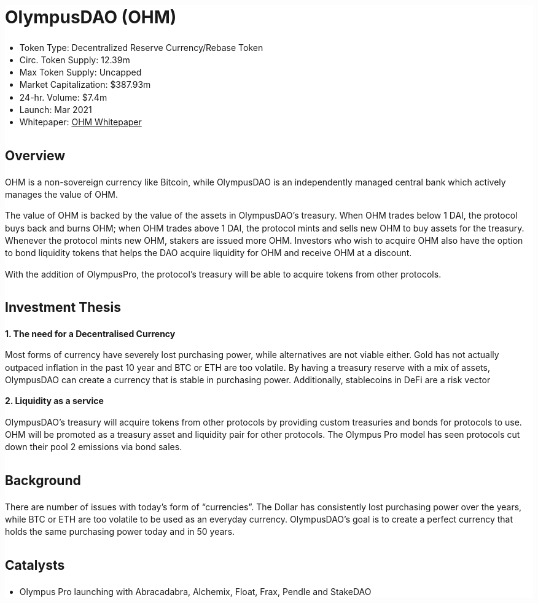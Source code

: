 # OlympusDAO (OHM)

* Token Type: Decentralized Reserve Currency/Rebase Token
* Circ. Token Supply: 12.39m
* Max Token Supply: Uncapped
* Market Capitalization: $387.93m
* 24-hr. Volume: $7.4m
* Launch: Mar 2021
* Whitepaper: [OHM Whitepaper](https://olympusdao.medium.com/introducing-olympusdao-a-true-digital-currency-protocol-648c00c572d2)

## Overview

OHM is a non-sovereign currency like Bitcoin, while OlympusDAO is an independently managed central bank which actively manages the value of OHM. 

The value of OHM is backed by the value of the assets in OlympusDAO’s treasury. When OHM trades below 1 DAI, the protocol buys back and burns OHM; when OHM trades above 1 DAI, the protocol mints and sells new OHM to buy assets for the treasury. Whenever the protocol mints new OHM, stakers are issued more OHM. Investors who wish to acquire OHM also have the option to bond liquidity tokens that helps the DAO acquire liquidity for OHM and receive OHM at a discount.

With the addition of OlympusPro, the protocol’s treasury will be able to acquire tokens from other protocols. 

## Investment Thesis

**1. The need for a Decentralised Currency**

Most forms of currency have severely lost purchasing power, while alternatives are not viable either. Gold has not actually outpaced inflation in the past 10 year and BTC or ETH are too volatile. By having a treasury reserve with a mix of assets, OlympusDAO can create a currency that is stable in purchasing power.
Additionally, stablecoins in DeFi are a risk vector

**2. Liquidity as a service**

OlympusDAO’s treasury will acquire tokens from other protocols by providing custom treasuries and bonds for protocols to use. OHM will be promoted as a treasury asset and liquidity pair for other protocols. The Olympus Pro model has seen protocols cut down their pool 2 emissions via bond sales. 


## Background

There are number of issues with today’s form of “currencies”. The Dollar has consistently lost purchasing power over the years, while BTC or ETH are too volatile to be used as an everyday currency. OlympusDAO’s goal is to create a perfect currency that holds the same purchasing power today and in 50 years. 

## Catalysts

* Olympus Pro launching with Abracadabra, Alchemix, Float, Frax, Pendle and StakeDAO
